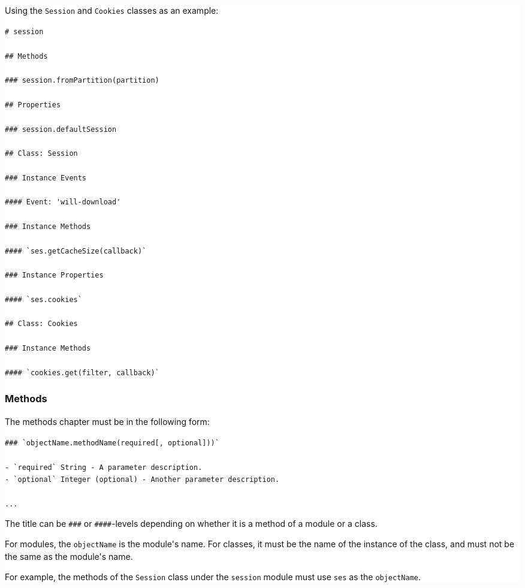 Using the `Session` and `Cookies` classes as an example:

```text
# session

## Methods

### session.fromPartition(partition)

## Properties

### session.defaultSession

## Class: Session

### Instance Events

#### Event: 'will-download'

### Instance Methods

#### `ses.getCacheSize(callback)`

### Instance Properties

#### `ses.cookies`

## Class: Cookies

### Instance Methods

#### `cookies.get(filter, callback)`
```

### Methods

The methods chapter must be in the following form:

```text
### `objectName.methodName(required[, optional]))`

- `required` String - A parameter description.
- `optional` Integer (optional) - Another parameter description.

...
```

The title can be `###` or `####`-levels depending on whether it is a method of a module or a class.

For modules, the `objectName` is the module's name. For classes, it must be the name of the instance of the class, and must not be the same as the module's name.

For example, the methods of the `Session` class under the `session` module must use `ses` as the `objectName`.
